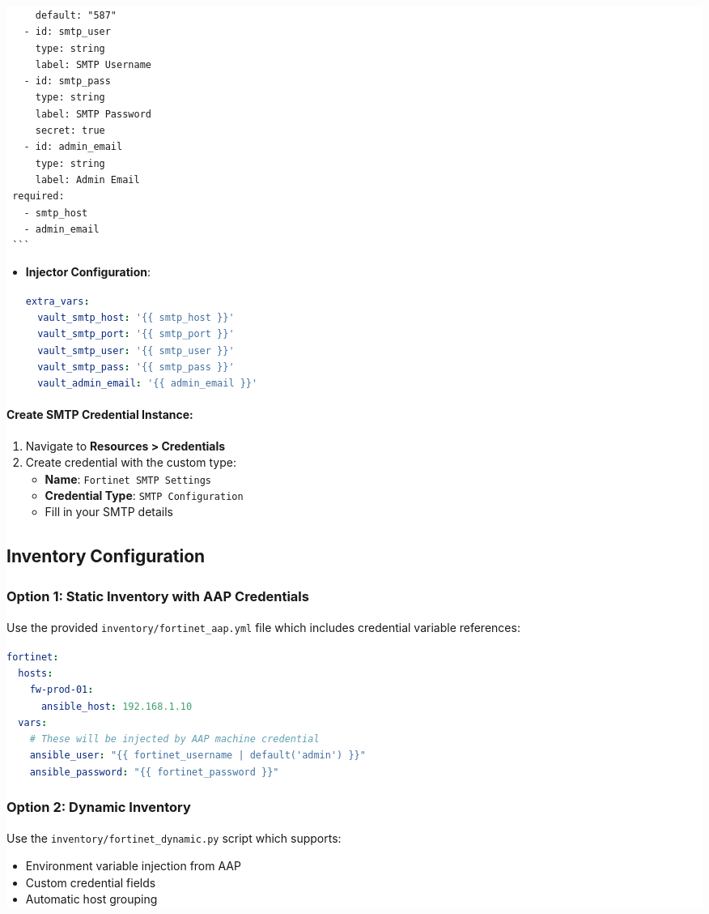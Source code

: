          default: "587"
       - id: smtp_user
         type: string
         label: SMTP Username
       - id: smtp_pass
         type: string
         label: SMTP Password
         secret: true
       - id: admin_email
         type: string
         label: Admin Email
     required:
       - smtp_host
       - admin_email
     ```
   - **Injector Configuration**:
     ```yaml
     extra_vars:
       vault_smtp_host: '{{ smtp_host }}'
       vault_smtp_port: '{{ smtp_port }}'
       vault_smtp_user: '{{ smtp_user }}'
       vault_smtp_pass: '{{ smtp_pass }}'
       vault_admin_email: '{{ admin_email }}'
     ```

#### Create SMTP Credential Instance:
1. Navigate to **Resources > Credentials**
2. Create credential with the custom type:
   - **Name**: `Fortinet SMTP Settings`
   - **Credential Type**: `SMTP Configuration`
   - Fill in your SMTP details

## Inventory Configuration

### Option 1: Static Inventory with AAP Credentials
Use the provided `inventory/fortinet_aap.yml` file which includes credential variable references:

```yaml
fortinet:
  hosts:
    fw-prod-01:
      ansible_host: 192.168.1.10
  vars:
    # These will be injected by AAP machine credential
    ansible_user: "{{ fortinet_username | default('admin') }}"
    ansible_password: "{{ fortinet_password }}"
```

### Option 2: Dynamic Inventory
Use the `inventory/fortinet_dynamic.py` script which supports:
- Environment variable injection from AAP
- Custom credential fields
- Automatic host grouping
